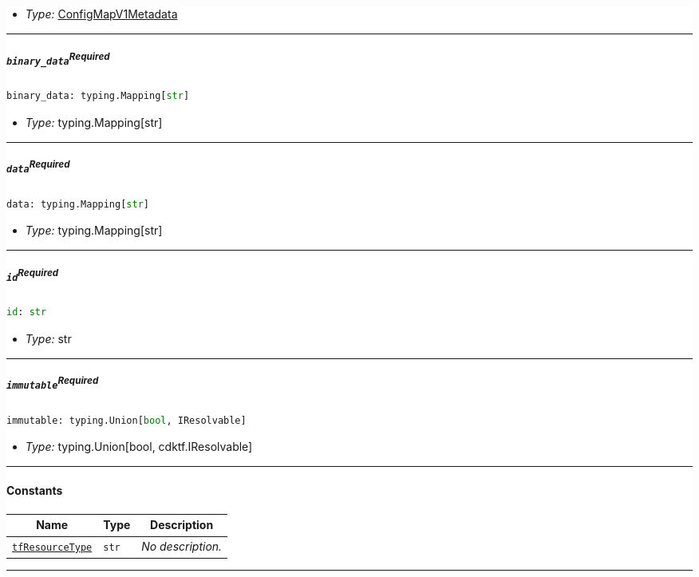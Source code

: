 - *Type:* <a href="#@cdktf/provider-kubernetes.configMapV1.ConfigMapV1Metadata">ConfigMapV1Metadata</a>

---

##### `binary_data`<sup>Required</sup> <a name="binary_data" id="@cdktf/provider-kubernetes.configMapV1.ConfigMapV1.property.binaryData"></a>

```python
binary_data: typing.Mapping[str]
```

- *Type:* typing.Mapping[str]

---

##### `data`<sup>Required</sup> <a name="data" id="@cdktf/provider-kubernetes.configMapV1.ConfigMapV1.property.data"></a>

```python
data: typing.Mapping[str]
```

- *Type:* typing.Mapping[str]

---

##### `id`<sup>Required</sup> <a name="id" id="@cdktf/provider-kubernetes.configMapV1.ConfigMapV1.property.id"></a>

```python
id: str
```

- *Type:* str

---

##### `immutable`<sup>Required</sup> <a name="immutable" id="@cdktf/provider-kubernetes.configMapV1.ConfigMapV1.property.immutable"></a>

```python
immutable: typing.Union[bool, IResolvable]
```

- *Type:* typing.Union[bool, cdktf.IResolvable]

---

#### Constants <a name="Constants" id="Constants"></a>

| **Name** | **Type** | **Description** |
| --- | --- | --- |
| <code><a href="#@cdktf/provider-kubernetes.configMapV1.ConfigMapV1.property.tfResourceType">tfResourceType</a></code> | <code>str</code> | *No description.* |

---